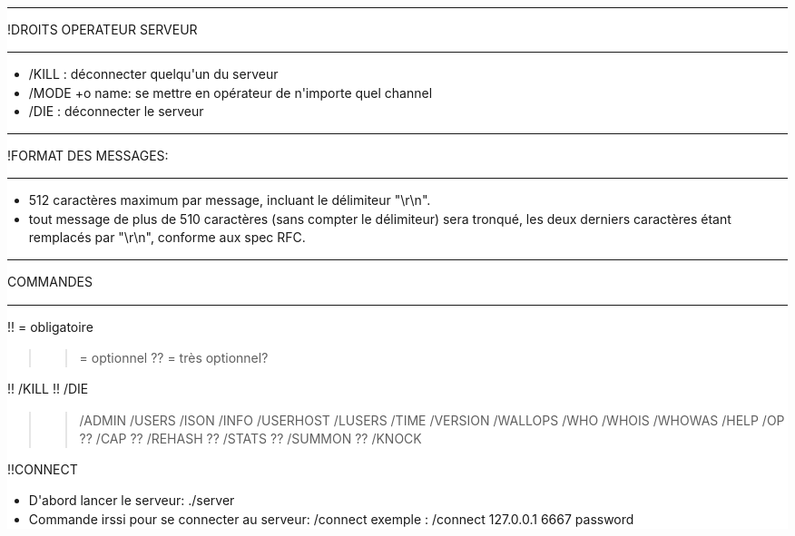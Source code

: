 
*************************
!DROITS OPERATEUR SERVEUR
*************************
- /KILL : déconnecter quelqu'un du serveur
- /MODE +o name: se mettre en opérateur de n'importe quel channel
- /DIE : déconnecter le serveur


*********************
!FORMAT DES MESSAGES:
*********************
- 512 caractères maximum par message, incluant le délimiteur "\r\n". 
- tout message de plus de 510 caractères (sans compter le délimiteur) sera tronqué, les deux derniers caractères étant remplacés par "\r\n", conforme aux spec RFC.


*********
COMMANDES
*********
!! = obligatoire
>> = optionnel
?? = très optionnel?


!! /KILL
!! /DIE
>> /ADMIN
>> /USERS
>> /ISON
>> /INFO
>> /USERHOST
>> /LUSERS
>> /TIME
>> /VERSION
>> /WALLOPS
>> /WHO
>> /WHOIS
>> /WHOWAS
>> /HELP
>> /OP
?? /CAP
?? /REHASH
?? /STATS
?? /SUMMON
?? /KNOCK


!!CONNECT
* D'abord lancer le serveur:
    ./server <port> <password>
* Commande irssi pour se connecter au serveur: 
    /connect <server> <port> <password>
    exemple : /connect 127.0.0.1 6667 password
